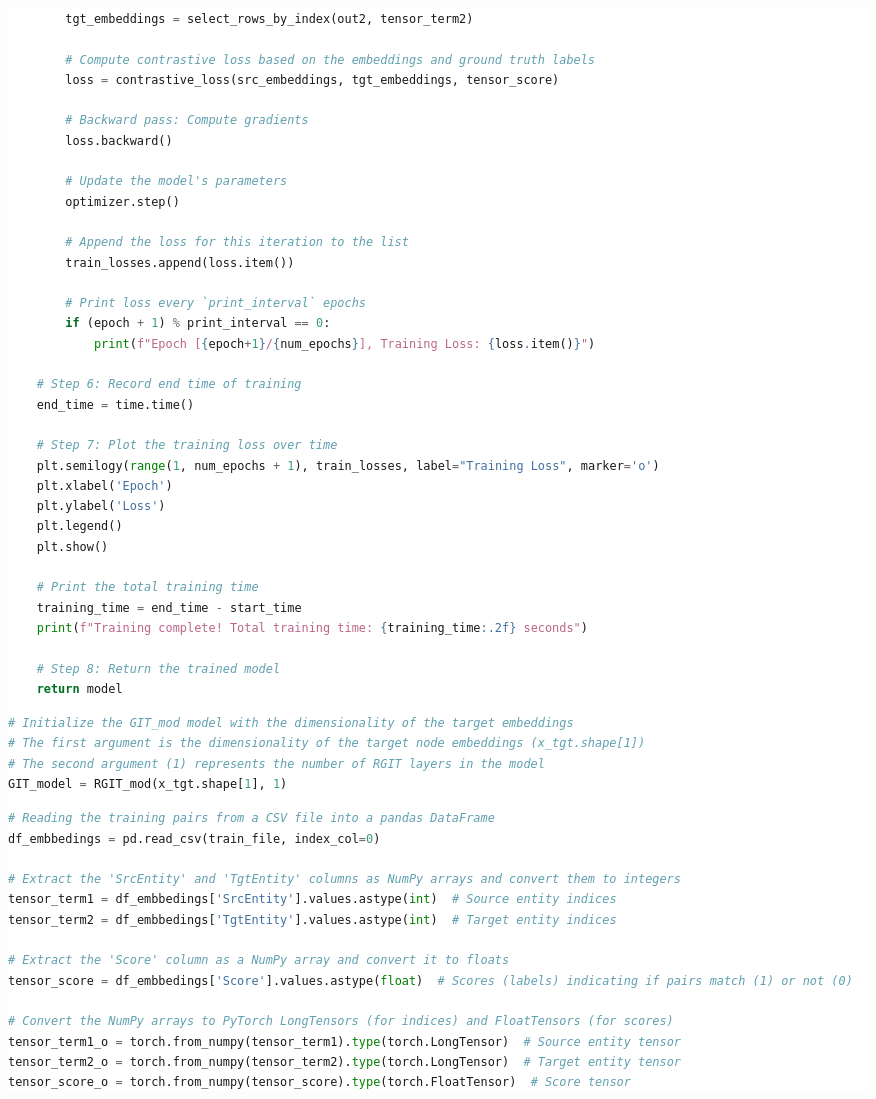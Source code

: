 ```python
        tgt_embeddings = select_rows_by_index(out2, tensor_term2)

        # Compute contrastive loss based on the embeddings and ground truth labels
        loss = contrastive_loss(src_embeddings, tgt_embeddings, tensor_score)

        # Backward pass: Compute gradients
        loss.backward()

        # Update the model's parameters
        optimizer.step()

        # Append the loss for this iteration to the list
        train_losses.append(loss.item())

        # Print loss every `print_interval` epochs
        if (epoch + 1) % print_interval == 0:
            print(f"Epoch [{epoch+1}/{num_epochs}], Training Loss: {loss.item()}")

    # Step 6: Record end time of training
    end_time = time.time()

    # Step 7: Plot the training loss over time
    plt.semilogy(range(1, num_epochs + 1), train_losses, label="Training Loss", marker='o')
    plt.xlabel('Epoch')
    plt.ylabel('Loss')
    plt.legend()
    plt.show()

    # Print the total training time
    training_time = end_time - start_time
    print(f"Training complete! Total training time: {training_time:.2f} seconds")

    # Step 8: Return the trained model
    return model
```


```python
# Initialize the GIT_mod model with the dimensionality of the target embeddings
# The first argument is the dimensionality of the target node embeddings (x_tgt.shape[1])
# The second argument (1) represents the number of RGIT layers in the model
GIT_model = RGIT_mod(x_tgt.shape[1], 1)
```


```python
# Reading the training pairs from a CSV file into a pandas DataFrame
df_embbedings = pd.read_csv(train_file, index_col=0)

# Extract the 'SrcEntity' and 'TgtEntity' columns as NumPy arrays and convert them to integers
tensor_term1 = df_embbedings['SrcEntity'].values.astype(int)  # Source entity indices
tensor_term2 = df_embbedings['TgtEntity'].values.astype(int)  # Target entity indices

# Extract the 'Score' column as a NumPy array and convert it to floats
tensor_score = df_embbedings['Score'].values.astype(float)  # Scores (labels) indicating if pairs match (1) or not (0)

# Convert the NumPy arrays to PyTorch LongTensors (for indices) and FloatTensors (for scores)
tensor_term1_o = torch.from_numpy(tensor_term1).type(torch.LongTensor)  # Source entity tensor
tensor_term2_o = torch.from_numpy(tensor_term2).type(torch.LongTensor)  # Target entity tensor
tensor_score_o = torch.from_numpy(tensor_score).type(torch.FloatTensor)  # Score tensor
```

